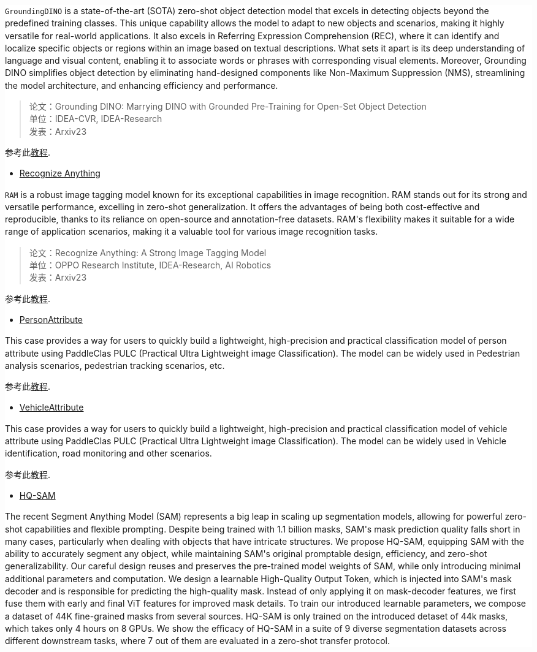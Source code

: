 `GroundingDINO` is a state-of-the-art (SOTA) zero-shot object detection model that excels in detecting objects beyond the predefined training classes. This unique capability allows the model to adapt to new objects and scenarios, making it highly versatile for real-world applications. It also excels in Referring Expression Comprehension (REC), where it can identify and localize specific objects or regions within an image based on textual descriptions. What sets it apart is its deep understanding of language and visual content, enabling it to associate words or phrases with corresponding visual elements. Moreover, Grounding DINO simplifies object detection by eliminating hand-designed components like Non-Maximum Suppression (NMS), streamlining the model architecture, and enhancing efficiency and performance.

> 论文：Grounding DINO: Marrying DINO with Grounded Pre-Training for Open-Set Object Detection</br>
> 单位：IDEA-CVR, IDEA-Research</br>
> 发表：Arxiv23</br>

参考此[教程](../tools/export_grounding_dino_onnx.py).

- [Recognize Anything](https://github.com/xinyu1205/Tag2Text) 

`RAM` is a robust image tagging model known for its exceptional capabilities in image recognition. RAM stands out for its strong and versatile performance, excelling in zero-shot generalization. It offers the advantages of being both cost-effective and reproducible, thanks to its reliance on open-source and annotation-free datasets. RAM's flexibility makes it suitable for a wide range of application scenarios, making it a valuable tool for various image recognition tasks.

> 论文：Recognize Anything: A Strong Image Tagging Model</br>
> 单位：OPPO Research Institute, IDEA-Research, AI Robotics</br>
> 发表：Arxiv23</br>

参考此[教程](../tools/export_recognize_anything_model_onnx.py).

- [PersonAttribute](https://github.com/PaddlePaddle/PaddleClas/blob/release/2.5/docs/zh_CN/models/PULC/PULC_person_attribute.md)

This case provides a way for users to quickly build a lightweight, high-precision and practical classification model of person attribute using PaddleClas PULC (Practical Ultra Lightweight image Classification). The model can be widely used in Pedestrian analysis scenarios, pedestrian tracking scenarios, etc.

参考此[教程](../tools/export_pulc_attribute_model_onnx.py).

- [VehicleAttribute](https://github.com/PaddlePaddle/PaddleClas/blob/release/2.5/docs/zh_CN/models/PULC/PULC_vehicle_attribute.md)

This case provides a way for users to quickly build a lightweight, high-precision and practical classification model of vehicle attribute using PaddleClas PULC (Practical Ultra Lightweight image Classification). The model can be widely used in Vehicle identification, road monitoring and other scenarios.

参考此[教程](../tools/export_pulc_attribute_model_onnx.py).

- [HQ-SAM](https://github.com/SysCV/sam-hq)

The recent Segment Anything Model (SAM) represents a big leap in scaling up segmentation models, allowing for powerful zero-shot capabilities and flexible prompting. Despite being trained with 1.1 billion masks, SAM's mask prediction quality falls short in many cases, particularly when dealing with objects that have intricate structures. We propose HQ-SAM, equipping SAM with the ability to accurately segment any object, while maintaining SAM's original promptable design, efficiency, and zero-shot generalizability. Our careful design reuses and preserves the pre-trained model weights of SAM, while only introducing minimal additional parameters and computation. We design a learnable High-Quality Output Token, which is injected into SAM's mask decoder and is responsible for predicting the high-quality mask. Instead of only applying it on mask-decoder features, we first fuse them with early and final ViT features for improved mask details. To train our introduced learnable parameters, we compose a dataset of 44K fine-grained masks from several sources. HQ-SAM is only trained on the introduced detaset of 44k masks, which takes only 4 hours on 8 GPUs. We show the efficacy of HQ-SAM in a suite of 9 diverse segmentation datasets across different downstream tasks, where 7 out of them are evaluated in a zero-shot transfer protocol.
